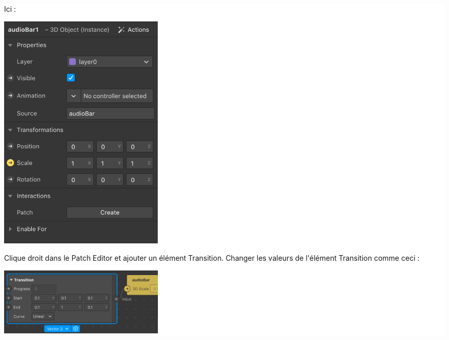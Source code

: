 Ici :

<img src="https://github.com/RobbieConceptuel/spark-ar-tutorial-audio-visualizer-french/blob/main/images/Scale_PatchEditor.png" width="300">

Clique droit dans le Patch Editor et ajouter un élément Transition.
Changer les valeurs de l'élément Transition comme ceci :

<img src="https://github.com/RobbieConceptuel/spark-ar-tutorial-audio-visualizer-french/blob/main/images/TransitionPatch.png" width="300">
